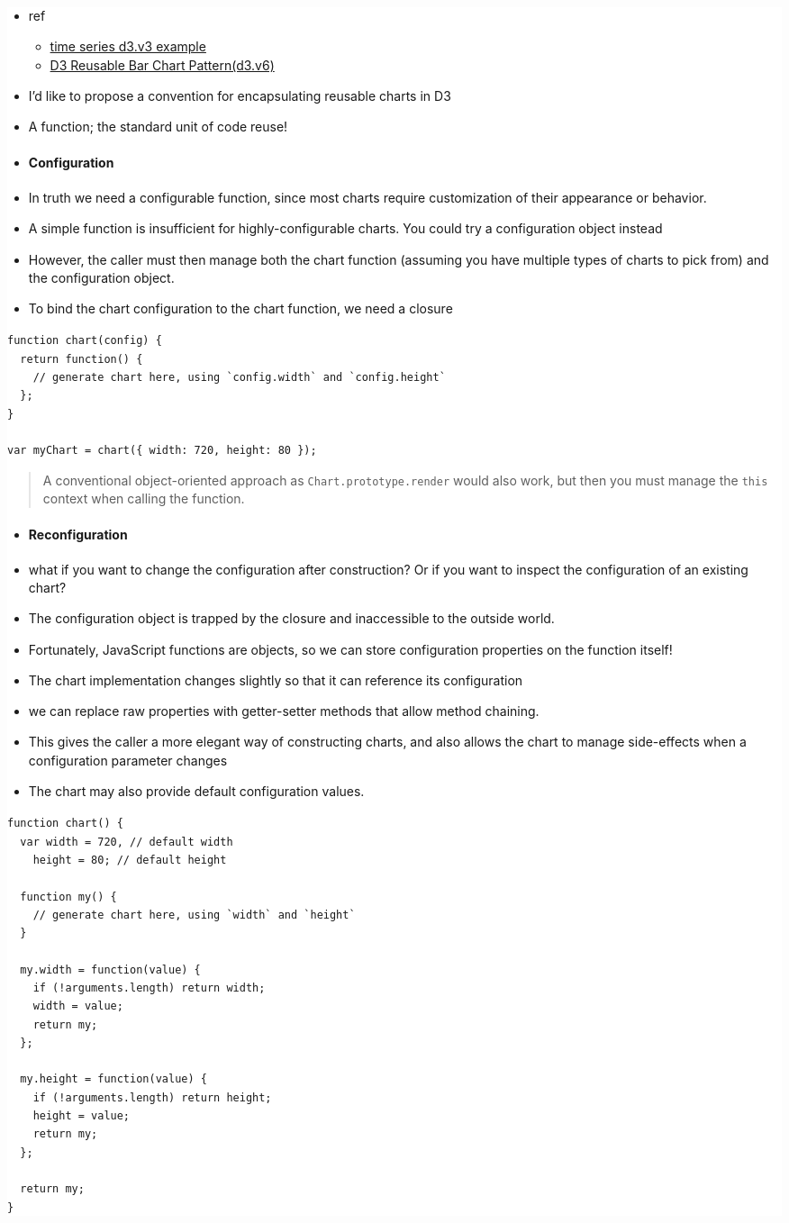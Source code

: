 - ref
  - [time series d3.v3 example](https://bl.ocks.org/curran/66d926fe73211fd650ec)
  - [D3 Reusable Bar Chart Pattern(d3.v6)](https://observablehq.com/@john-guerra/d3-reusable-bar-chart-pattern)

- I’d like to propose a convention for encapsulating reusable charts in D3
- A function; the standard unit of code reuse!

- #### Configuration
- In truth we need a configurable function, since most charts require customization of their appearance or behavior. 
- A simple function is insufficient for highly-configurable charts. You could try a configuration object instead
- However, the caller must then manage both the chart function (assuming you have multiple types of charts to pick from) and the configuration object. 
- To bind the chart configuration to the chart function, we need a closure

```JS
function chart(config) {
  return function() {
    // generate chart here, using `config.width` and `config.height`
  };
}

var myChart = chart({ width: 720, height: 80 });
```

> A conventional object-oriented approach as `Chart.​proto­type.​render` would also work, but then you must manage the `this` context when calling the function.

- #### Reconfiguration
- what if you want to change the configuration after construction? Or if you want to inspect the configuration of an existing chart? 
- The configuration object is trapped by the closure and inaccessible to the outside world.
- Fortunately, JavaScript functions are objects, so we can store configuration properties on the function itself!
- The chart implementation changes slightly so that it can reference its configuration

- we can replace raw properties with getter-setter methods that allow method chaining.
- This gives the caller a more elegant way of constructing charts, and also allows the chart to manage side-effects when a configuration parameter changes
- The chart may also provide default configuration values. 

```JS
function chart() {
  var width = 720, // default width
    height = 80; // default height

  function my() {
    // generate chart here, using `width` and `height`
  }

  my.width = function(value) {
    if (!arguments.length) return width;
    width = value;
    return my;
  };

  my.height = function(value) {
    if (!arguments.length) return height;
    height = value;
    return my;
  };

  return my;
}

```